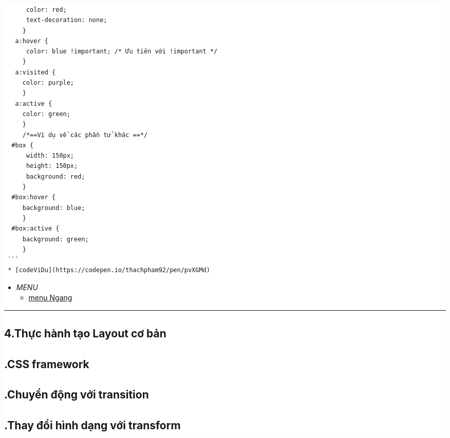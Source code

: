           color: red;
          text-decoration: none;
         }
       a:hover {
          color: blue !important; /* Ưu tiên với !important */ 
         }
       a:visited {
         color: purple;
         }
       a:active {
         color: green;
         }
         /*==Ví dụ về các phần tử khác ==*/
      #box {
          width: 150px;
          height: 150px;
          background: red;
         }
      #box:hover {
         background: blue; 
         }
      #box:active {
         background: green;
         }
     ```  
     * [codeViDu](https://codepen.io/thachpham92/pen/pvXGMd)
* *MENU*
     * [menu Ngang](https://thachpham.com/web-development/html-css/ky-thuat-tao-menu-ngang-css.html)     
***
## 4.Thực hành tạo Layout cơ bản
##  .CSS framework
##  .Chuyển động với transition
##  .Thay đổi hình dạng với transform
